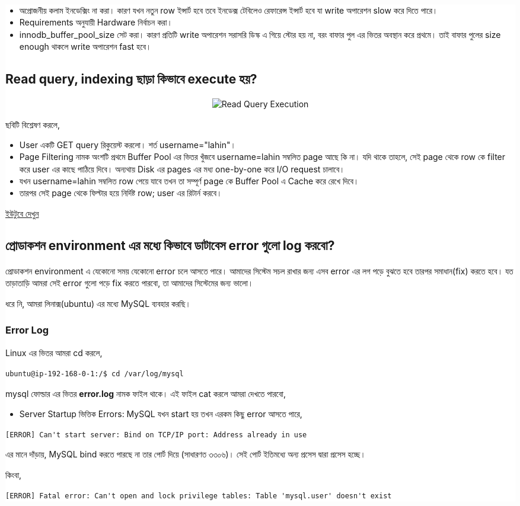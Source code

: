 - অপ্রোজনীয় কলাম ইনডেক্সিং না করা। কারণ যখন নতুন row ইন্সার্ট হবে তবে ইনডেক্স টেবিলেও রেফারেন্স ইন্সার্ট হবে যা write অপারেশন slow করে দিতে পারে।
- Requirements অনুযায়ী Hardware নির্বাচন করা।
- innodb_buffer_pool_size সেট করা। কারণ প্রতিটি write অপারেশন সরাসরি ডিস্ক এ গিয়ে স্টোর হয় না, বরং বাফার পুল এর ভিতর অবস্থান করে প্রথমে। তাই বাফার পুলের size enough থাকলে write অপারেশন fast হবে।

## Read query, indexing ছাড়া কিভাবে execute হয়?

<p align="center">
  <img src="sections/database/images/read-query-execution.png" alt="Read Query Execution">
</p>

ছবিটি বিশ্লেষণ করলে,

- User একটি GET query রিকুয়েস্ট করলো। শর্ত username="lahin"।
- Page Filtering নামক অংশটি প্রথমে Buffer Pool এর ভিতর খুঁজবে username=lahin সম্বলিত page আছে কি না। যদি থাকে তাহলে, সেই page থেকে row কে filter করে user এর কাছে পাঠিয়ে দিবে। অন্যথায় Disk এর pages এর মধ্য one-by-one করে I/O request চালাবে।
- যখন username=lahin সম্বলিত row পেয়ে যাবে তখন তা সম্পূর্ণ page কে Buffer Pool এ Cache করে রেখে দিবে।
- তারপর সেই page থেকে ফিল্টার হয়ে নির্দিষ্ট row; user এর রিটার্ন করবে।

[ইউটুবে দেখুন](https://youtu.be/fY-LGFSIkBw?si=f-R-W77xkFjxQ9_A)

## প্রোডাকশন environment এর মধ্যে কিভাবে ডাটাবেস error গুলো log করবো?

প্রোডাকশন environment এ যেকোনো সময় যেকোনো error চলে আসতে পারে। আমাদের সিস্টেম সচল রাখার জন্য এসব error এর লগ পড়ে বুঝতে হবে তারপর সমাধান(fix) করতে হবে। যত তাড়াতাড়ি আমরা সেই error গুলো পড়ে fix করতে পারবো, তা আমাদের সিস্টেমের জন্য ভালো।

ধরে নি, আমরা লিনাক্স(ubuntu) এর মধ্যে MySQL ব্যবহার করছি।

### Error Log

Linux এর ভিতর আমরা cd করলে,

```
ubuntu@ip-192-168-0-1:/$ cd /var/log/mysql
```

mysql ফোল্ডার এর ভিতর **error.log** নামক ফাইল থাকে। এই ফাইল cat করলে আমরা দেখতে পারবো,

- Server Startup ভিত্তিক Errors: MySQL যখন start হয় তখন এরকম কিছু error আসতে পারে,

```
[ERROR] Can't start server: Bind on TCP/IP port: Address already in use
```

এর মানে দাঁড়ায়, MySQL bind করতে পারছে না তার পোর্ট দিয়ে (সাধারণত ৩৩০৬)। সেই পোর্ট ইতিমধ্যে অন্য প্রসেস দ্বারা প্রসেস হচ্ছে।

কিংবা,

```
[ERROR] Fatal error: Can't open and lock privilege tables: Table 'mysql.user' doesn't exist
```
